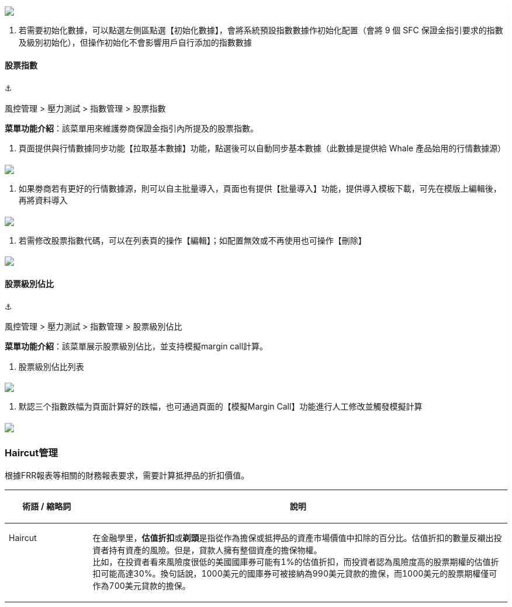 <img src="/assets/NPRubxcCSoCnr6xxTPmcwod0nZg.png" src-width="3166" src-height="696" align="center"/>

1. 若需要初始化數據，可以點選左側區點選【初始化數據】，會將系統預設指數數據作初始化配置（會將 9 個 SFC 保證金指引要求的指數及級別初始化），但操作初始化不會影響用戶自行添加的指數數據

#### 股票指數

<div class="callout callout-bg-6 callout-border-6">
<div class='callout-emoji'>⚓</div>
<p>風控管理 &gt; 壓力測試 &gt; 指數管理 &gt; 股票指數</p>
</div>

<b>菜單功能介紹</b>：該菜單用來維護劵商保證金指引內所提及的股票指數。

1. 頁面提供與行情數據同步功能【拉取基本數據】功能，點選後可以自動同步基本數據（此數據是提供給 Whale 產品始用的行情數據源）

<img src="/assets/YxV9bqTfUoIdgoxyFizc19xingh.png" src-width="3192" src-height="890" align="center"/>

1. 如果劵商若有更好的行情數據源，則可以自主批量導入，頁面也有提供【批量導入】功能，提供導入模板下載，可先在模版上編輯後，再將資料導入

<img src="/assets/TJMhb1KqQoJOgfx895OcizrJnPd.png" src-width="3196" src-height="866" align="center"/>

1. 若需修改股票指數代碼，可以在列表頁的操作【編輯】；如配置無效或不再使用也可操作【刪除】

<img src="/assets/Gx06boCT0ok4A6xasgTcDthGnUc.png" src-width="3246" src-height="578" align="center"/>

#### 股票級別佔比

<div class="callout callout-bg-6 callout-border-6">
<div class='callout-emoji'>⚓</div>
<p>風控管理 &gt; 壓力測試 &gt; 指數管理 &gt; 股票級別佔比</p>
</div>

<b>菜單功能介紹</b>：該菜單展示股票級別佔比，並支持模擬margin call計算。

1. 股票級別佔比列表

<img src="/assets/HUCebCFyTow5l0x2YI6crguBnRb.png" src-width="2856" src-height="784" align="center"/>

1. 默認三个指數跌幅为頁面計算好的跌幅，也可通過頁面的【模擬Margin Call】功能進行人工修改並觸發模擬計算

<img src="/assets/BN3tbbUyCoojqhxwVdrcKHlhnnq.png" src-width="2856" src-height="1032" align="center"/>

### Haircut管理

根據FRR報表等相關的財務報表要求，需要計算抵押品的折扣價值。

<table header_column="1" header_row="1">
<colgroup>
<col width="144"/>
<col width="719"/>
</colgroup>
<thead>
<tr><th><p><b>術語 / 縮略詞</b></p></th><th><p><b>說明</b></p></th></tr>
</thead>
<tbody>
<tr><td><p>Haircut</p></td><td><p>在金融學里，<b>估值折扣</b>或<b>剃頭</b>是指從作為擔保或抵押品的資產市場價值中扣除的百分比。估值折扣的數量反襯出投資者持有資產的風險。但是，貸款人擁有整個資產的擔保物權。​<br/>比如，在投資者看來風險度很低的美國國庫券可能有1%的估值折扣，而投資者認為風險度高的股票期權的估值折扣可能高達30%。換句話說，1000美元的國庫券可被接納為990美元貸款的擔保，而1000美元的股票期權僅可作為700美元貸款的擔保。</p></td></tr>
</tbody>
</table>
